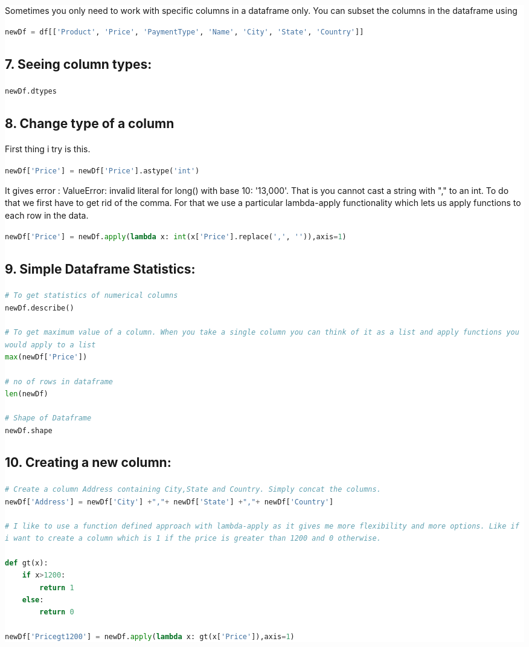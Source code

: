 Sometimes you only need to work with specific columns in a dataframe only. You can subset the columns in the dataframe using

```py
newDf = df[['Product', 'Price', 'PaymentType', 'Name', 'City', 'State', 'Country']]
```

## 7. Seeing column types:

```py
newDf.dtypes
```

## 8. Change type of a column

First thing i try is this.
```py
newDf['Price'] = newDf['Price'].astype('int')
```

It gives error : ValueError: invalid literal for long() with base 10: '13,000'. That is you cannot cast a string with "," to an int. To do that we first have to get rid of the comma. For that we use a particular lambda-apply functionality which lets us apply functions to each row in the data.

```py
newDf['Price'] = newDf.apply(lambda x: int(x['Price'].replace(',', '')),axis=1)
```

<script src="//z-na.amazon-adsystem.com/widgets/onejs?MarketPlace=US&adInstanceId=c4ca54df-6d53-4362-92c0-13cb9977639e"></script>

## 9. Simple Dataframe Statistics:

```py
# To get statistics of numerical columns
newDf.describe()

# To get maximum value of a column. When you take a single column you can think of it as a list and apply functions you would apply to a list
max(newDf['Price'])

# no of rows in dataframe
len(newDf)

# Shape of Dataframe
newDf.shape
```

## 10. Creating a new column:

```py
# Create a column Address containing City,State and Country. Simply concat the columns.
newDf['Address'] = newDf['City'] +","+ newDf['State'] +","+ newDf['Country']

# I like to use a function defined approach with lambda-apply as it gives me more flexibility and more options. Like if i want to create a column which is 1 if the price is greater than 1200 and 0 otherwise.

def gt(x):
	if x>1200:
		return 1
	else:
		return 0

newDf['Pricegt1200'] = newDf.apply(lambda x: gt(x['Price']),axis=1)
```
